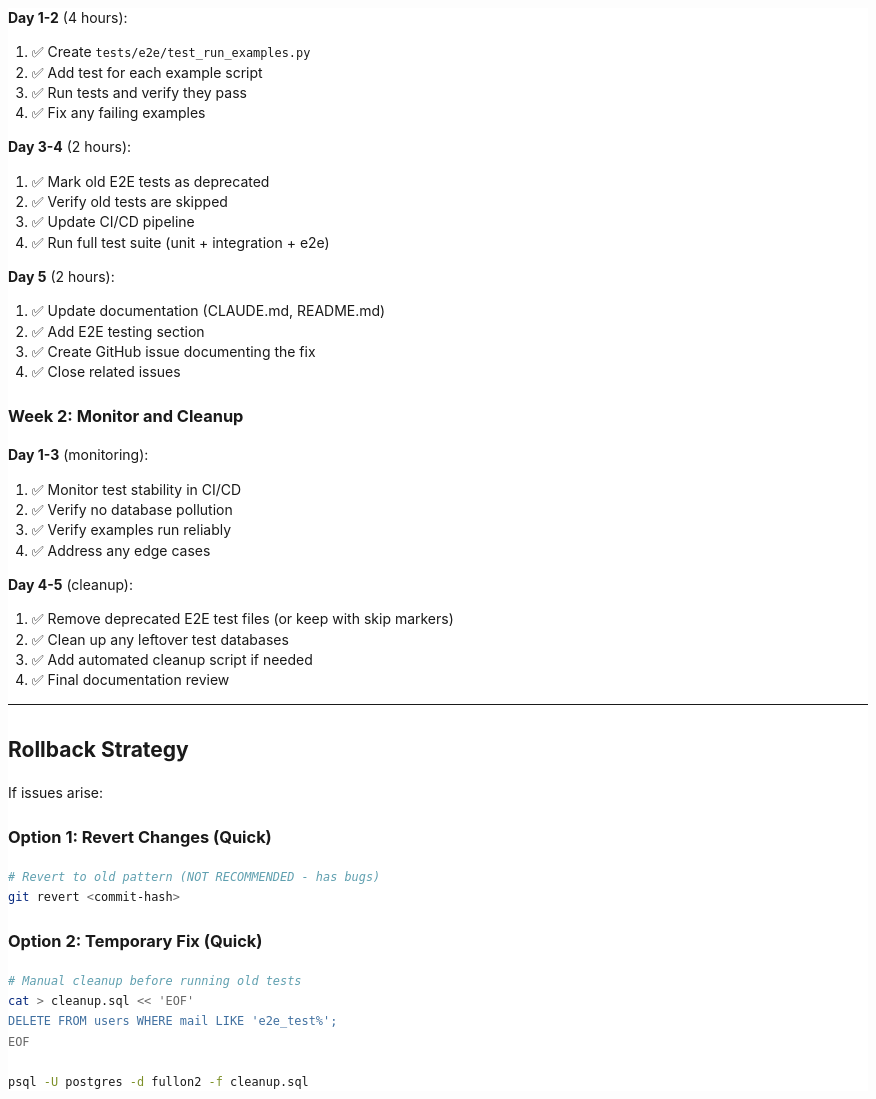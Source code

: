 **Day 1-2** (4 hours):
1. ✅ Create `tests/e2e/test_run_examples.py`
2. ✅ Add test for each example script
3. ✅ Run tests and verify they pass
4. ✅ Fix any failing examples

**Day 3-4** (2 hours):
1. ✅ Mark old E2E tests as deprecated
2. ✅ Verify old tests are skipped
3. ✅ Update CI/CD pipeline
4. ✅ Run full test suite (unit + integration + e2e)

**Day 5** (2 hours):
1. ✅ Update documentation (CLAUDE.md, README.md)
2. ✅ Add E2E testing section
3. ✅ Create GitHub issue documenting the fix
4. ✅ Close related issues

### Week 2: Monitor and Cleanup

**Day 1-3** (monitoring):
1. ✅ Monitor test stability in CI/CD
2. ✅ Verify no database pollution
3. ✅ Verify examples run reliably
4. ✅ Address any edge cases

**Day 4-5** (cleanup):
1. ✅ Remove deprecated E2E test files (or keep with skip markers)
2. ✅ Clean up any leftover test databases
3. ✅ Add automated cleanup script if needed
4. ✅ Final documentation review

---

## Rollback Strategy

If issues arise:

### Option 1: Revert Changes (Quick)

```bash
# Revert to old pattern (NOT RECOMMENDED - has bugs)
git revert <commit-hash>
```

### Option 2: Temporary Fix (Quick)

```bash
# Manual cleanup before running old tests
cat > cleanup.sql << 'EOF'
DELETE FROM users WHERE mail LIKE 'e2e_test%';
EOF

psql -U postgres -d fullon2 -f cleanup.sql
```
